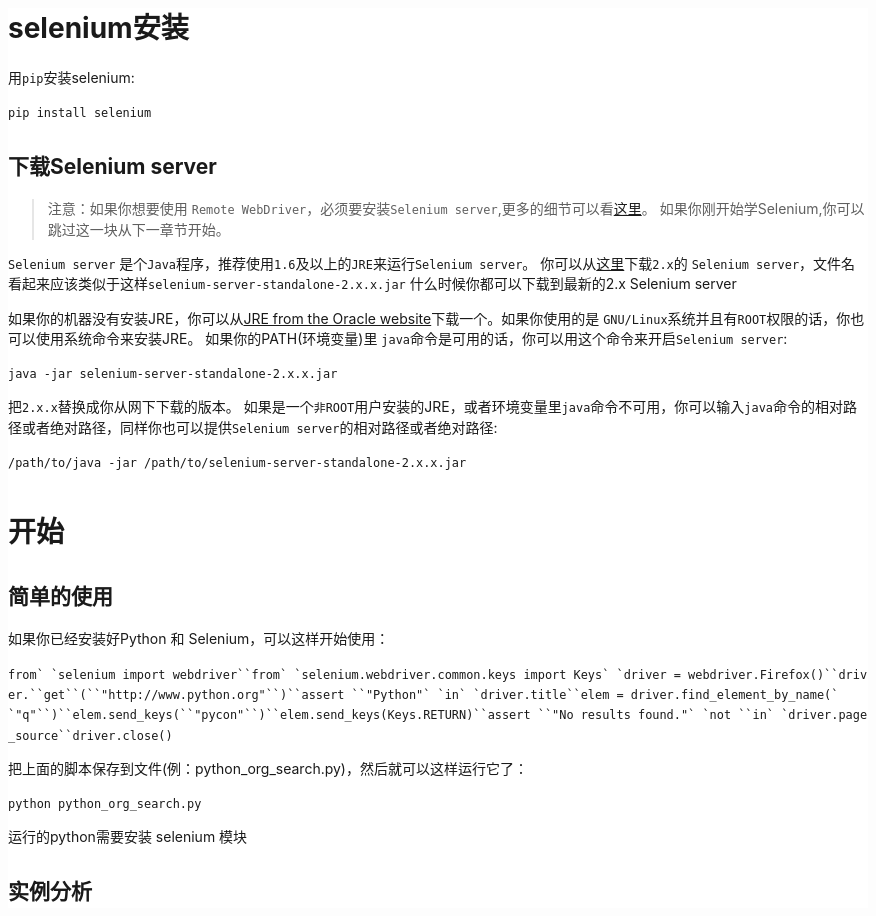 # selenium安装

用`pip`安装selenium:

```
pip install selenium
```

## 下载Selenium server

> 注意：如果你想要使用 `Remote WebDriver`，必须要安装`Selenium server`,更多的细节可以看[这里](http://selenium-python.readthedocs.org/getting-started.html#selenium-remote-webdriver)。 如果你刚开始学Selenium,你可以跳过这一块从下一章节开始。

`Selenium server` 是个`Java`程序，推荐使用`1.6`及以上的`JRE`来运行`Selenium server`。 你可以从[这里](http://seleniumhq.org/download/)下载`2.x`的 `Selenium server`，文件名看起来应该类似于这样`selenium-server-standalone-2.x.x.jar` 什么时候你都可以下载到最新的2.x Selenium server

如果你的机器没有安装JRE，你可以从[JRE from the Oracle website](http://www.oracle.com/technetwork/java/javase/downloads/index.html)下载一个。如果你使用的是 `GNU/Linux`系统并且有`ROOT`权限的话，你也可以使用系统命令来安装JRE。 如果你的PATH(环境变量)里 `java`命令是可用的话，你可以用这个命令来开启`Selenium server`:

```
java -jar selenium-server-standalone-2.x.x.jar
```

把`2.x.x`替换成你从网下下载的版本。 如果是一个`非ROOT`用户安装的JRE，或者环境变量里`java`命令不可用，你可以输入`java`命令的相对路径或者绝对路径，同样你也可以提供`Selenium server`的相对路径或者绝对路径:

```
/path/to/java -jar /path/to/selenium-server-standalone-2.x.x.jar
```

# 开始

## 简单的使用

如果你已经安装好Python 和 Selenium，可以这样开始使用：

```
from` `selenium import webdriver``from` `selenium.webdriver.common.keys import Keys` `driver = webdriver.Firefox()``driver.``get``(``"http://www.python.org"``)``assert ``"Python"` `in` `driver.title``elem = driver.find_element_by_name(``"q"``)``elem.send_keys(``"pycon"``)``elem.send_keys(Keys.RETURN)``assert ``"No results found."` `not ``in` `driver.page_source``driver.close()
```

把上面的脚本保存到文件(例：python_org_search.py)，然后就可以这样运行它了：

```
python python_org_search.py
```

运行的python需要安装 selenium 模块

## 实例分析
